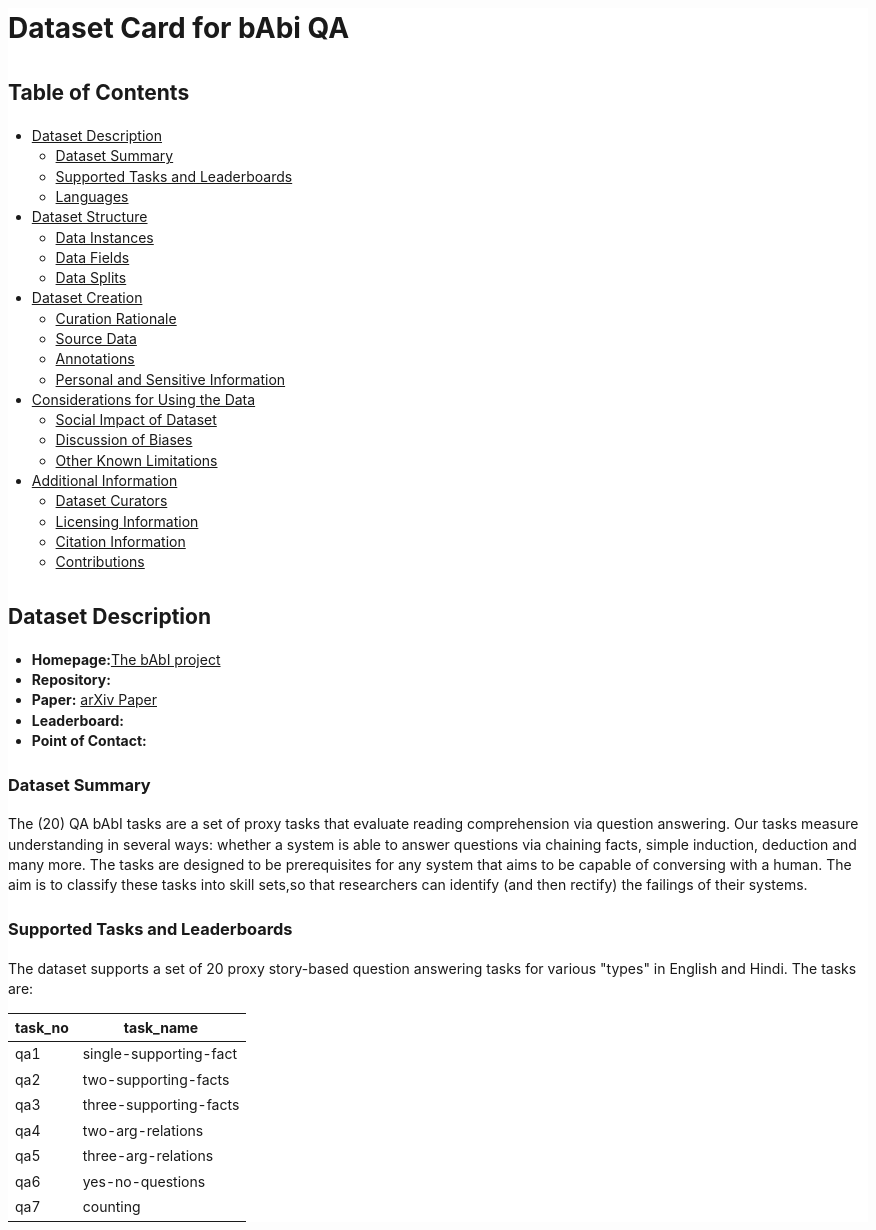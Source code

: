 

# Dataset Card for bAbi QA

## Table of Contents
- [Dataset Description](#dataset-description)
  - [Dataset Summary](#dataset-summary)
  - [Supported Tasks and Leaderboards](#supported-tasks-and-leaderboards)
  - [Languages](#languages)
- [Dataset Structure](#dataset-structure)
  - [Data Instances](#data-instances)
  - [Data Fields](#data-fields)
  - [Data Splits](#data-splits)
- [Dataset Creation](#dataset-creation)
  - [Curation Rationale](#curation-rationale)
  - [Source Data](#source-data)
  - [Annotations](#annotations)
  - [Personal and Sensitive Information](#personal-and-sensitive-information)
- [Considerations for Using the Data](#considerations-for-using-the-data)
  - [Social Impact of Dataset](#social-impact-of-dataset)
  - [Discussion of Biases](#discussion-of-biases)
  - [Other Known Limitations](#other-known-limitations)
- [Additional Information](#additional-information)
  - [Dataset Curators](#dataset-curators)
  - [Licensing Information](#licensing-information)
  - [Citation Information](#citation-information)
  - [Contributions](#contributions)

## Dataset Description

- **Homepage:**[The bAbI project](https://research.fb.com/downloads/babi/)
- **Repository:**
- **Paper:** [arXiv Paper](https://arxiv.org/pdf/1502.05698.pdf)
- **Leaderboard:**
- **Point of Contact:** 
### Dataset Summary

The (20) QA bAbI tasks are a set of proxy tasks that evaluate reading comprehension via question answering. Our tasks measure understanding in several ways: whether a system is able to answer questions via chaining facts, simple induction, deduction and many more. The tasks are designed to be prerequisites for any system that aims to be capable of conversing with a human. The aim is to classify these tasks into skill sets,so that researchers can identify (and then rectify) the failings of their systems.

### Supported Tasks and Leaderboards

The dataset supports a set of 20 proxy story-based question answering tasks for various "types" in English and Hindi. The tasks are:

|task_no|task_name|
|----|------------|
|qa1 |single-supporting-fact|
|qa2 |two-supporting-facts|
|qa3 |three-supporting-facts|
|qa4 |two-arg-relations|
|qa5 |three-arg-relations|
|qa6 |yes-no-questions|
|qa7 |counting|